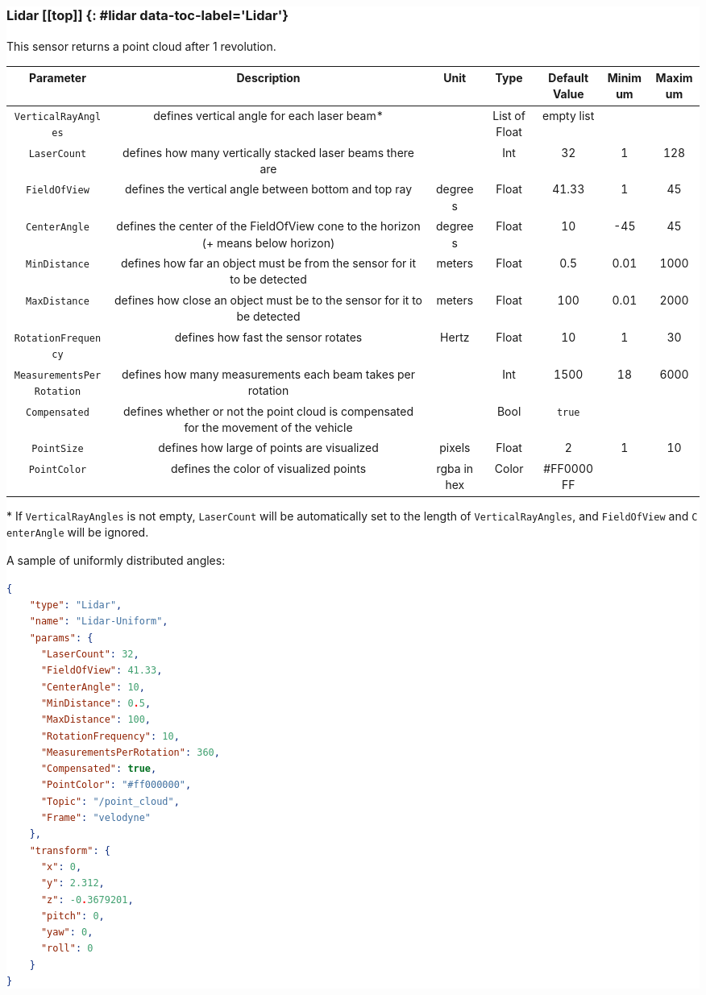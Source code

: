 ### Lidar [[top]] {: #lidar data-toc-label='Lidar'}
This sensor returns a point cloud after 1 revolution.

|Parameter|Description|Unit|Type|Default Value|Minimum|Maximum|
|:-:|:-:|:-:|:-:|:-:|:-:|:-:|
|`VerticalRayAngles`|defines vertical angle for each laser beam*||List of Float|empty list|||
|`LaserCount`|defines how many vertically stacked laser beams there are||Int|32|1|128|
|`FieldOfView`|defines the vertical angle between bottom and top ray|degrees|Float|41.33|1|45|
|`CenterAngle`|defines the center of the FieldOfView cone to the horizon (+ means below horizon)|degrees|Float|10|-45|45|
|`MinDistance`|defines how far an object must be from the sensor for it to be detected|meters|Float|0.5|0.01|1000|
|`MaxDistance`|defines how close an object must be to the sensor for it to be detected|meters|Float|100|0.01|2000|
|`RotationFrequency`|defines how fast the sensor rotates|Hertz|Float|10|1|30|
|`MeasurementsPerRotation`|defines how many measurements each beam takes per rotation||Int|1500|18|6000|
|`Compensated`|defines whether or not the point cloud is compensated for the movement of the vehicle||Bool|`true`|||
|`PointSize`|defines how large of points are visualized|pixels|Float|2|1|10|
|`PointColor`|defines the color of visualized points|rgba in hex|Color|#FF0000FF|||

\* If `VerticalRayAngles` is not empty, `LaserCount` will be automatically set to the length of `VerticalRayAngles`, and `FieldOfView` and `CenterAngle` will be ignored.

A sample of uniformly distributed angles:
```JSON
{
    "type": "Lidar",
    "name": "Lidar-Uniform",
    "params": {
      "LaserCount": 32,
      "FieldOfView": 41.33,
      "CenterAngle": 10,
      "MinDistance": 0.5,
      "MaxDistance": 100,
      "RotationFrequency": 10,
      "MeasurementsPerRotation": 360,
      "Compensated": true,
      "PointColor": "#ff000000",
      "Topic": "/point_cloud",
      "Frame": "velodyne"
    },
    "transform": {
      "x": 0,
      "y": 2.312,
      "z": -0.3679201,
      "pitch": 0,
      "yaw": 0,
      "roll": 0
    }
}
```
